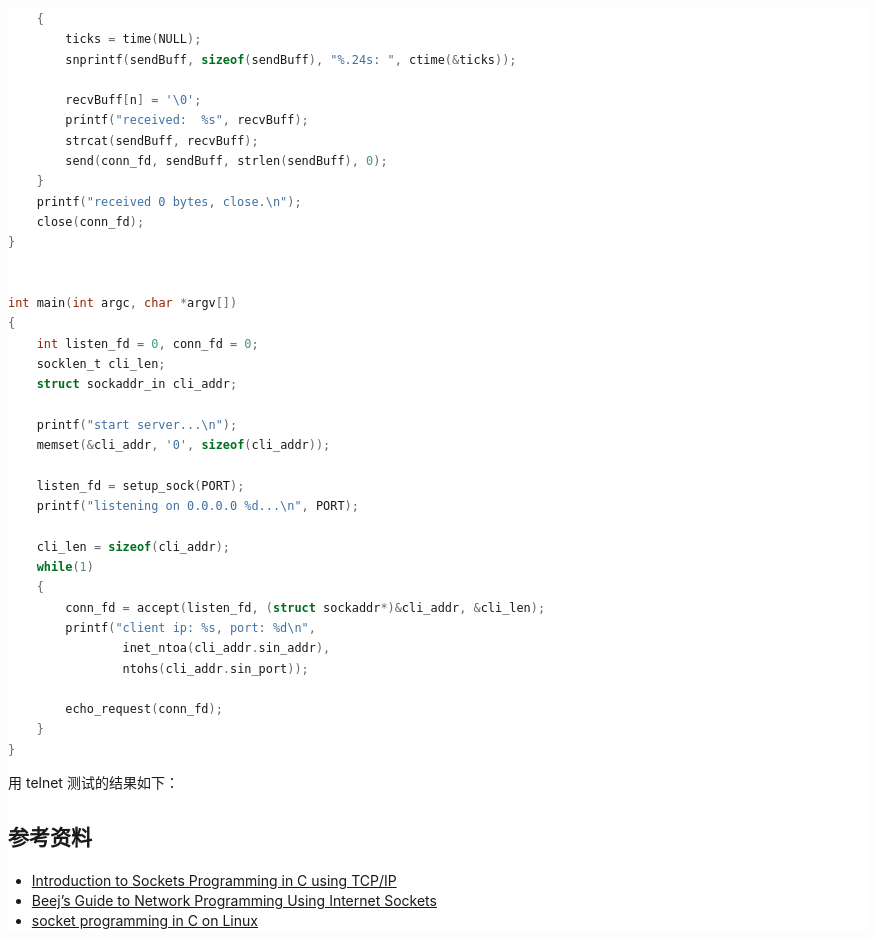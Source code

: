 ```c
    {
        ticks = time(NULL);
        snprintf(sendBuff, sizeof(sendBuff), "%.24s: ", ctime(&ticks));
    
        recvBuff[n] = '\0';
        printf("received:  %s", recvBuff);
        strcat(sendBuff, recvBuff);
        send(conn_fd, sendBuff, strlen(sendBuff), 0);
    }
    printf("received 0 bytes, close.\n");
    close(conn_fd);
}


int main(int argc, char *argv[])
{
    int listen_fd = 0, conn_fd = 0;
    socklen_t cli_len;
    struct sockaddr_in cli_addr;
    
    printf("start server...\n");
    memset(&cli_addr, '0', sizeof(cli_addr));
    
    listen_fd = setup_sock(PORT);
    printf("listening on 0.0.0.0 %d...\n", PORT);
    
    cli_len = sizeof(cli_addr);
    while(1)
    {
        conn_fd = accept(listen_fd, (struct sockaddr*)&cli_addr, &cli_len);
        printf("client ip: %s, port: %d\n",
                inet_ntoa(cli_addr.sin_addr),
                ntohs(cli_addr.sin_port));
    
        echo_request(conn_fd);
    }
}
```

用 telnet 测试的结果如下：




## 参考资料

- [Introduction to Sockets Programming in C using TCP/IP](http://www.csd.uoc.gr/~hy556/material/tutorials/cs556-3rd-tutorial.pdf)
- [Beej’s Guide to Network Programming Using Internet Sockets](http://beej.us/guide/bgnet/)
- [socket programming in C on Linux](http://www.binarytides.com/socket-programming-c-linux-tutorial/)